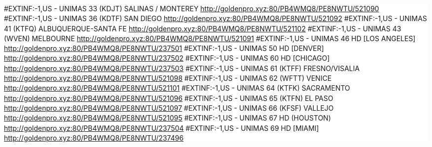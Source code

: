 #EXTINF:-1,US - UNIMAS 33 (KDJT) SALINAS / MONTEREY
http://goldenpro.xyz:80/PB4WMQ8/PE8NWTU/521090
#EXTINF:-1,US - UNIMAS 36 (KDTF) SAN DIEGO
http://goldenpro.xyz:80/PB4WMQ8/PE8NWTU/521092
#EXTINF:-1,US - UNIMAS 41 (KTFQ) ALBUQUERQUE-SANTA FE
http://goldenpro.xyz:80/PB4WMQ8/PE8NWTU/521102
#EXTINF:-1,US - UNIMAS 43 (WVEN) MELBOURNE
http://goldenpro.xyz:80/PB4WMQ8/PE8NWTU/521091
#EXTINF:-1,US - UNIMAS 46 HD [LOS ANGELES]
http://goldenpro.xyz:80/PB4WMQ8/PE8NWTU/237501
#EXTINF:-1,US - UNIMAS 50 HD [DENVER]
http://goldenpro.xyz:80/PB4WMQ8/PE8NWTU/237502
#EXTINF:-1,US - UNIMAS 60 HD [CHICAGO]
http://goldenpro.xyz:80/PB4WMQ8/PE8NWTU/237503
#EXTINF:-1,US - UNIMAS 61 (KTFF) FRESNO/VISALIA
http://goldenpro.xyz:80/PB4WMQ8/PE8NWTU/521098
#EXTINF:-1,US - UNIMAS 62 (WFTT) VENICE
http://goldenpro.xyz:80/PB4WMQ8/PE8NWTU/521101
#EXTINF:-1,US - UNIMAS 64 (KTFK) SACRAMENTO
http://goldenpro.xyz:80/PB4WMQ8/PE8NWTU/521096
#EXTINF:-1,US - UNIMAS 65 (KTFN) EL PASO
http://goldenpro.xyz:80/PB4WMQ8/PE8NWTU/521097
#EXTINF:-1,US - UNIMAS 66 (KFSF) VALLEJO
http://goldenpro.xyz:80/PB4WMQ8/PE8NWTU/521095
#EXTINF:-1,US - UNIMAS 67 HD (HOUSTON)
http://goldenpro.xyz:80/PB4WMQ8/PE8NWTU/237504
#EXTINF:-1,US - UNIMAS 69 HD [MIAMI]
http://goldenpro.xyz:80/PB4WMQ8/PE8NWTU/237496

